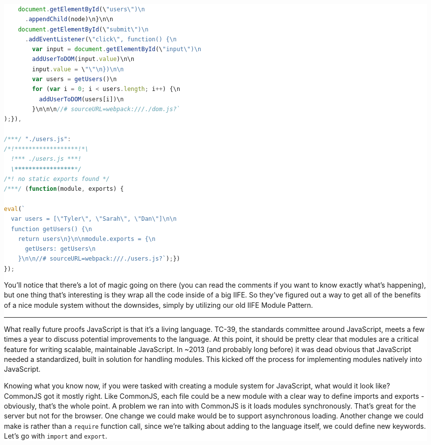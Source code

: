 ```javascript
    document.getElementById(\"users\")\n
      .appendChild(node)\n}\n\n
    document.getElementById(\"submit\")\n
      .addEventListener(\"click\", function() {\n
        var input = document.getElementById(\"input\")\n
        addUserToDOM(input.value)\n\n
        input.value = \"\"\n})\n\n
        var users = getUsers()\n
        for (var i = 0; i < users.length; i++) {\n
          addUserToDOM(users[i])\n
        }\n\n\n//# sourceURL=webpack:///./dom.js?`
);}),

/***/ "./users.js":
/*!******************!*\
  !*** ./users.js ***!
  \******************/
/*! no static exports found */
/***/ (function(module, exports) {

eval(`
  var users = [\"Tyler\", \"Sarah\", \"Dan\"]\n\n
  function getUsers() {\n
    return users\n}\n\nmodule.exports = {\n
      getUsers: getUsers\n
    }\n\n//# sourceURL=webpack:///./users.js?`);})
});


```

You’ll notice that there’s a lot of magic going on there (you can read the comments if you want to know exactly what’s happening), but one thing that’s interesting is they wrap all the code inside of a big IIFE. So they’ve figured out a way to get all of the benefits of a nice module system without the downsides, simply by utilizing our old IIFE Module Pattern.

---

What really future proofs JavaScript is that it’s a living language. TC-39, the standards committee around JavaScript, meets a few times a year to discuss potential improvements to the language. At this point, it should be pretty clear that modules are a critical feature for writing scalable, maintainable JavaScript. In ~2013 (and probably long before) it was dead obvious that JavaScript needed a standardized, built in solution for handling modules. This kicked off the process for implementing modules natively into JavaScript.

Knowing what you know now, if you were tasked with creating a module system for JavaScript, what would it look like? CommonJS got it mostly right. Like CommonJS, each file could be a new module with a clear way to define imports and exports - obviously, that’s the whole point. A problem we ran into with CommonJS is it loads modules synchronously. That’s great for the server but not for the browser. One change we could make would be to support asynchronous loading. Another change we could make is rather than a `require` function call, since we’re talking about adding to the language itself, we could define new keywords. Let’s go with `import` and `export`.
